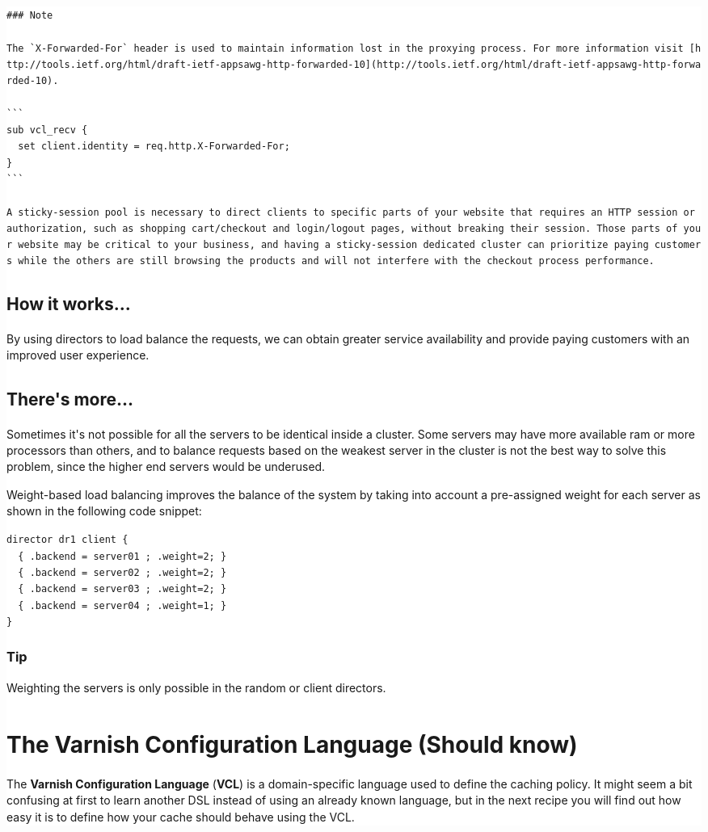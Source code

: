     ### Note

    The `X-Forwarded-For` header is used to maintain information lost in the proxying process. For more information visit [http://tools.ietf.org/html/draft-ietf-appsawg-http-forwarded-10](http://tools.ietf.org/html/draft-ietf-appsawg-http-forwarded-10).

    ```
    sub vcl_recv {
      set client.identity = req.http.X-Forwarded-For;
    }
    ```

    A sticky-session pool is necessary to direct clients to specific parts of your website that requires an HTTP session or authorization, such as shopping cart/checkout and login/logout pages, without breaking their session. Those parts of your website may be critical to your business, and having a sticky-session dedicated cluster can prioritize paying customers while the others are still browsing the products and will not interfere with the checkout process performance.

## How it works...

By using directors to load balance the requests, we can obtain greater service availability and provide paying customers with an improved user experience.

## There's more...

Sometimes it's not possible for all the servers to be identical inside a cluster. Some servers may have more available ram or more processors than others, and to balance requests based on the weakest server in the cluster is not the best way to solve this problem, since the higher end servers would be underused.

Weight-based load balancing improves the balance of the system by taking into account a pre-assigned weight for each server as shown in the following code snippet:

```
director dr1 client {
  { .backend = server01 ; .weight=2; }
  { .backend = server02 ; .weight=2; }
  { .backend = server03 ; .weight=2; }
  { .backend = server04 ; .weight=1; }
}
```

### Tip

Weighting the servers is only possible in the random or client directors.

# The Varnish Configuration Language (Should know)

The **Varnish Configuration Language** (**VCL**) is a domain-specific language used to define the caching policy. It might seem a bit confusing at first to learn another DSL instead of using an already known language, but in the next recipe you will find out how easy it is to define how your cache should behave using the VCL.

